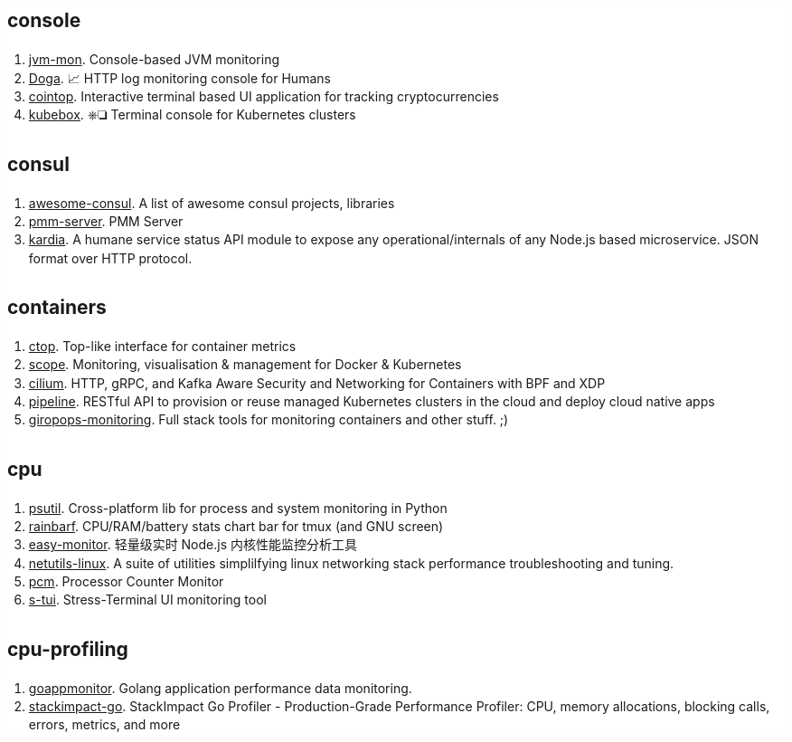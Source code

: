 
## console

1. [jvm-mon](https://github.com/ajermakovics/jvm-mon). Console-based JVM monitoring
1. [Doga](https://github.com/pravj/Doga). :chart_with_upwards_trend: HTTP log monitoring console for Humans
1. [cointop](https://github.com/miguelmota/cointop). Interactive terminal based UI application for tracking cryptocurrencies
1. [kubebox](https://github.com/astefanutti/kubebox). ⎈❏ Terminal console for Kubernetes clusters


## consul

1. [awesome-consul](https://github.com/josegonzalez/awesome-consul). A list of awesome consul projects, libraries
1. [pmm-server](https://github.com/percona/pmm-server). PMM Server
1. [kardia](https://github.com/pipedrive/kardia). A humane service status API module to expose any operational/internals of any Node.js based microservice. JSON format over HTTP protocol.


## containers

1. [ctop](https://github.com/bcicen/ctop). Top-like interface for container metrics
1. [scope](https://github.com/weaveworks/scope). Monitoring, visualisation & management for Docker & Kubernetes
1. [cilium](https://github.com/cilium/cilium). HTTP, gRPC, and Kafka Aware Security and Networking for Containers with BPF and XDP
1. [pipeline](https://github.com/banzaicloud/pipeline). RESTful API to provision or reuse managed Kubernetes clusters in the cloud and deploy cloud native apps
1. [giropops-monitoring](https://github.com/badtuxx/giropops-monitoring). Full stack tools for monitoring containers and other stuff. ;)


## cpu

1. [psutil](https://github.com/giampaolo/psutil). Cross-platform lib for process and system monitoring in Python
1. [rainbarf](https://github.com/creaktive/rainbarf). CPU/RAM/battery stats chart bar for tmux (and GNU screen)
1. [easy-monitor](https://github.com/hyj1991/easy-monitor). 轻量级实时 Node.js 内核性能监控分析工具
1. [netutils-linux](https://github.com/strizhechenko/netutils-linux). A suite of utilities simplilfying linux networking stack performance troubleshooting and tuning.
1. [pcm](https://github.com/opcm/pcm). Processor Counter Monitor
1. [s-tui](https://github.com/amanusk/s-tui). Stress-Terminal UI monitoring tool


## cpu-profiling

1. [goappmonitor](https://github.com/wgliang/goappmonitor). Golang application performance data monitoring.
1. [stackimpact-go](https://github.com/stackimpact/stackimpact-go). StackImpact Go Profiler - Production-Grade Performance Profiler: CPU, memory allocations, blocking calls, errors, metrics, and more
